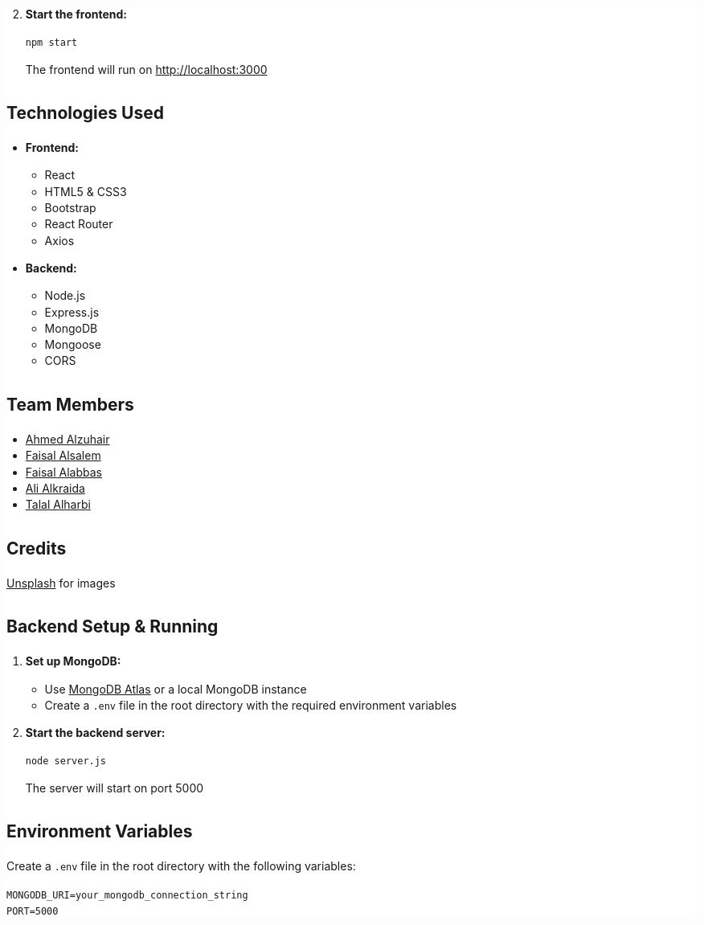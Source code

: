 2. **Start the frontend:**
   ```bash
   npm start
   ```
   The frontend will run on [http://localhost:3000](http://localhost:3000)

## Technologies Used
- **Frontend:**
  - React
  - HTML5 & CSS3
  - Bootstrap
  - React Router
  - Axios

- **Backend:**
  - Node.js
  - Express.js
  - MongoDB
  - Mongoose
  - CORS

## Team Members
- [Ahmed Alzuhair](https://github.com/Ahmedexe)
- [Faisal Alsalem](https://github.com/alsalemfaisal)
- [Faisal Alabbas](https://github.com/FaisalAlabbas)
- [Ali Alkraida](https://github.com/AliAlkraida)
- [Talal Alharbi](https://github.com/Talalkhaled)

## Credits
[Unsplash](https://unsplash.com) for images

## Backend Setup & Running

1. **Set up MongoDB:**
   - Use [MongoDB Atlas](https://www.mongodb.com/docs/atlas/getting-started/) or a local MongoDB instance
   - Create a `.env` file in the root directory with the required environment variables

2. **Start the backend server:**
   ```bash
   node server.js
   ```
   The server will start on port 5000

## Environment Variables

Create a `.env` file in the root directory with the following variables:

```env
MONGODB_URI=your_mongodb_connection_string
PORT=5000
```
